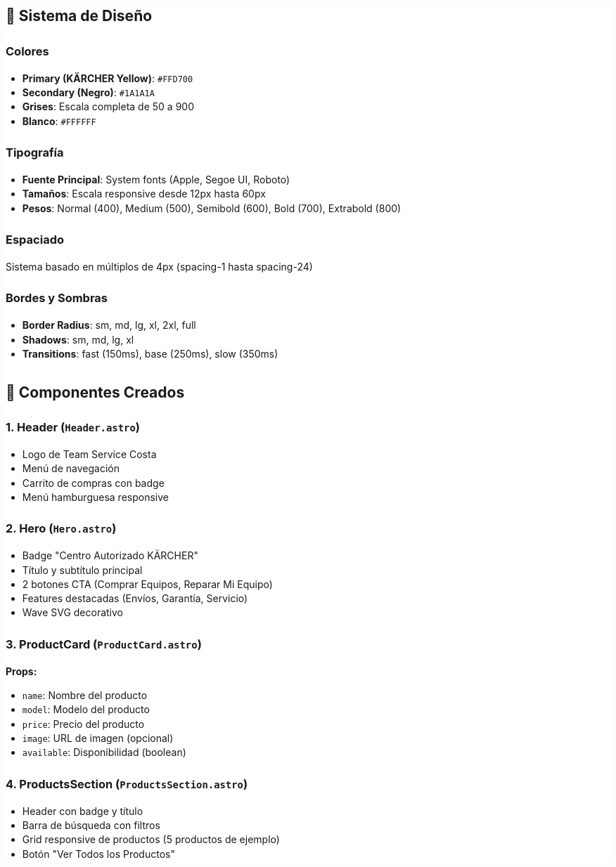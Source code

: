 ## 🎨 Sistema de Diseño

### Colores

- **Primary (KÄRCHER Yellow)**: `#FFD700`
- **Secondary (Negro)**: `#1A1A1A`
- **Grises**: Escala completa de 50 a 900
- **Blanco**: `#FFFFFF`

### Tipografía

- **Fuente Principal**: System fonts (Apple, Segoe UI, Roboto)
- **Tamaños**: Escala responsive desde 12px hasta 60px
- **Pesos**: Normal (400), Medium (500), Semibold (600), Bold (700), Extrabold (800)

### Espaciado

Sistema basado en múltiplos de 4px (spacing-1 hasta spacing-24)

### Bordes y Sombras

- **Border Radius**: sm, md, lg, xl, 2xl, full
- **Shadows**: sm, md, lg, xl
- **Transitions**: fast (150ms), base (250ms), slow (350ms)

## 🧩 Componentes Creados

### 1. Header (`Header.astro`)
- Logo de Team Service Costa
- Menú de navegación
- Carrito de compras con badge
- Menú hamburguesa responsive

### 2. Hero (`Hero.astro`)
- Badge "Centro Autorizado KÄRCHER"
- Título y subtítulo principal
- 2 botones CTA (Comprar Equipos, Reparar Mi Equipo)
- Features destacadas (Envíos, Garantía, Servicio)
- Wave SVG decorativo

### 3. ProductCard (`ProductCard.astro`)
**Props:**
- `name`: Nombre del producto
- `model`: Modelo del producto
- `price`: Precio del producto
- `image`: URL de imagen (opcional)
- `available`: Disponibilidad (boolean)

### 4. ProductsSection (`ProductsSection.astro`)
- Header con badge y título
- Barra de búsqueda con filtros
- Grid responsive de productos (5 productos de ejemplo)
- Botón "Ver Todos los Productos"

